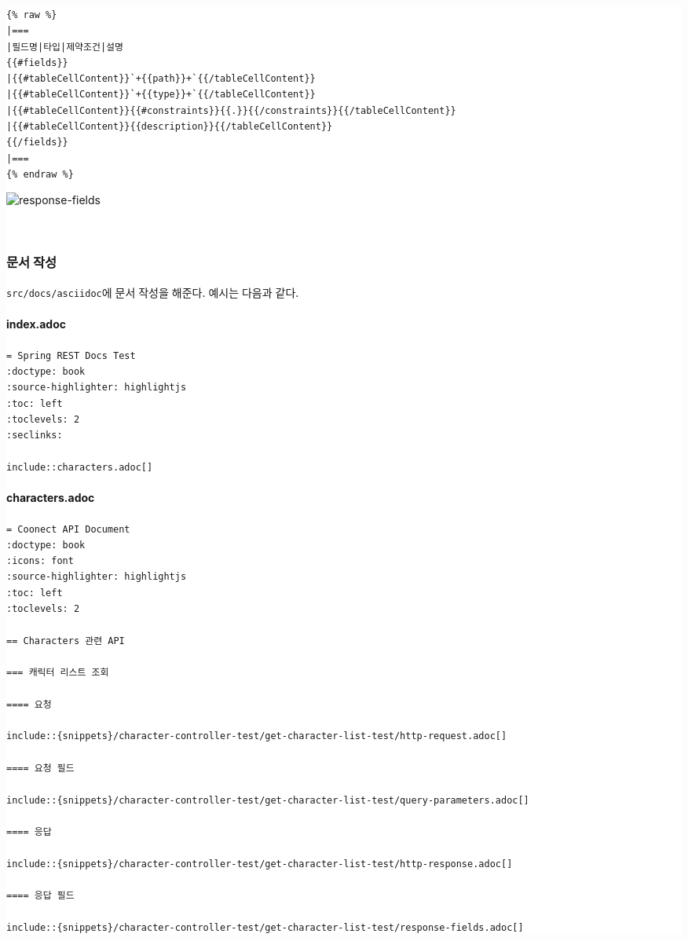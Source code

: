 ```
{% raw %}
|===
|필드명|타입|제약조건|설명
{{#fields}}
|{{#tableCellContent}}`+{{path}}+`{{/tableCellContent}}
|{{#tableCellContent}}`+{{type}}+`{{/tableCellContent}}
|{{#tableCellContent}}{{#constraints}}{{.}}{{/constraints}}{{/tableCellContent}}
|{{#tableCellContent}}{{description}}{{/tableCellContent}}
{{/fields}}
|===
{% endraw %}
```

![response-fields](https://github.com/user-attachments/assets/c1fd2dd3-642f-48bc-97a1-c0628499a6b0)

<br>

### 문서 작성

`src/docs/asciidoc`에 문서 작성을 해준다. 예시는 다음과 같다.

#### index.adoc

```
= Spring REST Docs Test
:doctype: book
:source-highlighter: highlightjs
:toc: left
:toclevels: 2
:seclinks:

include::characters.adoc[]
```

#### characters.adoc

```
= Coonect API Document
:doctype: book
:icons: font
:source-highlighter: highlightjs
:toc: left
:toclevels: 2

== Characters 관련 API

=== 캐릭터 리스트 조회

==== 요청

include::{snippets}/character-controller-test/get-character-list-test/http-request.adoc[]

==== 요청 필드

include::{snippets}/character-controller-test/get-character-list-test/query-parameters.adoc[]

==== 응답

include::{snippets}/character-controller-test/get-character-list-test/http-response.adoc[]

==== 응답 필드

include::{snippets}/character-controller-test/get-character-list-test/response-fields.adoc[]
```
